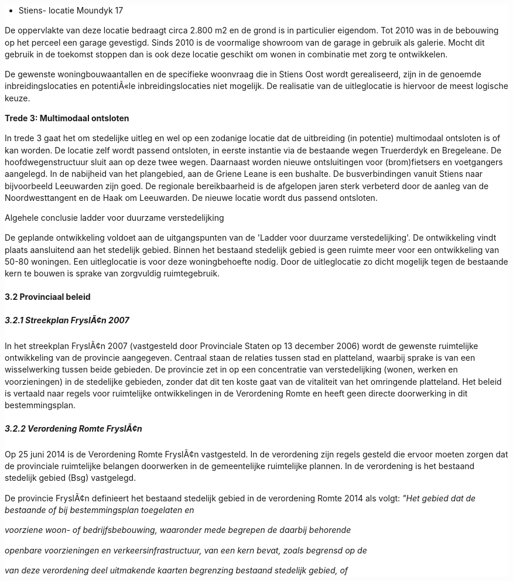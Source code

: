 * Stiens\- locatie Moundyk 17

De oppervlakte van deze locatie bedraagt circa 2\.800 m2 en de grond is in particulier eigendom. Tot 2010 was in de bebouwing op het perceel een garage gevestigd. Sinds 2010 is de voormalige showroom van de garage in gebruik als galerie. Mocht dit gebruik in de toekomst stoppen dan is ook deze locatie geschikt om wonen in combinatie met zorg te ontwikkelen.

De gewenste woningbouwaantallen en de specifieke woonvraag die in Stiens Oost wordt gerealiseerd, zijn in de genoemde inbreidingslocaties en potentiÃ«le inbreidingslocaties niet mogelijk. De realisatie van de uitleglocatie is hiervoor de meest logische keuze.

**Trede 3: Multimodaal ontsloten**

In trede 3 gaat het om stedelijke uitleg en wel op een zodanige locatie dat de uitbreiding (in potentie) multimodaal ontsloten is of kan worden. De locatie zelf wordt passend ontsloten, in eerste instantie via de bestaande wegen Truerderdyk en Bregeleane. De hoofdwegenstructuur sluit aan op deze twee wegen. Daarnaast worden nieuwe ontsluitingen voor (brom)fietsers en voetgangers aangelegd. In de nabijheid van het plangebied, aan de Griene Leane is een bushalte. De busverbindingen vanuit Stiens naar bijvoorbeeld Leeuwarden zijn goed. De regionale bereikbaarheid is de afgelopen jaren sterk verbeterd door de aanleg van de Noordwesttangent en de Haak om Leeuwarden. De nieuwe locatie wordt dus passend ontsloten.

Algehele conclusie ladder voor duurzame verstedelijking

De geplande ontwikkeling voldoet aan de uitgangspunten van de 'Ladder voor duurzame verstedelijking'. De ontwikkeling vindt plaats aansluitend aan het stedelijk gebied. Binnen het bestaand stedelijk gebied is geen ruimte meer voor een ontwikkeling van 50\-80 woningen. Een uitleglocatie is voor deze woningbehoefte nodig. Door de uitleglocatie zo dicht mogelijk tegen de bestaande kern te bouwen is sprake van zorgvuldig ruimtegebruik.

#### 3\.2 Provinciaal beleid

##### 3\.2\.1 Streekplan FryslÃ¢n 2007

In het streekplan FryslÃ¢n 2007 (vastgesteld door Provinciale Staten op 13 december 2006\) wordt de gewenste ruimtelijke ontwikkeling van de provincie aangegeven. Centraal staan de relaties tussen stad en platteland, waarbij sprake is van een wisselwerking tussen beide gebieden. De provincie zet in op een concentratie van verstedelijking (wonen, werken en voorzieningen) in de stedelijke gebieden, zonder dat dit ten koste gaat van de vitaliteit van het omringende platteland. Het beleid is vertaald naar regels voor ruimtelijke ontwikkelingen in de Verordening Romte en heeft geen directe doorwerking in dit bestemmingsplan.

##### 3\.2\.2 Verordening Romte FryslÃ¢n

Op 25 juni 2014 is de Verordening Romte FryslÃ¢n vastgesteld. In de verordening zijn regels gesteld die ervoor moeten zorgen dat de provinciale ruimtelijke belangen doorwerken in de gemeentelijke ruimtelijke plannen. In de verordening is het bestaand stedelijk gebied (Bsg) vastgelegd.

De provincie FryslÃ¢n definieert het bestaand stedelijk gebied in de verordening Romte 2014 als volgt: *"Het gebied dat de bestaande of bij bestemmingsplan toegelaten en*

*voorziene woon\- of bedrijfsbebouwing, waaronder mede begrepen de daarbij behorende*

*openbare voorzieningen en verkeersinfrastructuur, van een kern bevat, zoals begrensd op de*

*van deze verordening deel uitmakende kaarten begrenzing bestaand stedelijk gebied, of*
